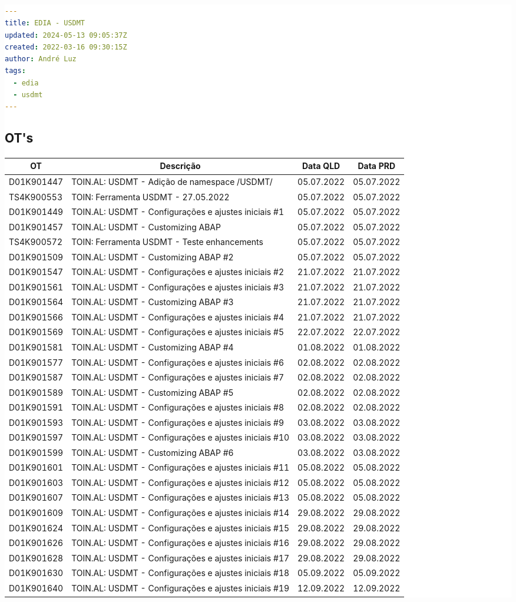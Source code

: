```yaml
---
title: EDIA - USDMT
updated: 2024-05-13 09:05:37Z
created: 2022-03-16 09:30:15Z
author: André Luz
tags:
  - edia
  - usdmt
---
```

## OT's

| **OT**     | **Descrição**                                                | **Data QLD** | **Data PRD** |
| ---------- | ------------------------------------------------------------ | ------------ | ------------ |
| D01K901447 | TOIN.AL: USDMT - Adição de namespace /USDMT/                 | 05.07.2022   | 05.07.2022   |
| TS4K900553 | TOIN: Ferramenta USDMT - 27.05.2022                          | 05.07.2022   | 05.07.2022   |
| D01K901449 | TOIN.AL: USDMT - Configurações e ajustes iniciais #1         | 05.07.2022   | 05.07.2022   |
| D01K901457 | TOIN.AL: USDMT - Customizing ABAP                            | 05.07.2022   | 05.07.2022   |
| TS4K900572 | TOIN: Ferramenta USDMT - Teste enhancements                  | 05.07.2022   | 05.07.2022   |
| D01K901509 | TOIN.AL: USDMT - Customizing ABAP #2                         | 05.07.2022   | 05.07.2022   |
| D01K901547 | TOIN.AL: USDMT - Configurações e ajustes iniciais #2         | 21.07.2022   | 21.07.2022   |
| D01K901561 | TOIN.AL: USDMT - Configurações e ajustes iniciais #3         | 21.07.2022   | 21.07.2022   |
| D01K901564 | TOIN.AL: USDMT - Customizing ABAP #3                         | 21.07.2022   | 21.07.2022   |
| D01K901566 | TOIN.AL: USDMT - Configurações e ajustes iniciais #4         | 21.07.2022   | 21.07.2022   |
| D01K901569 | TOIN.AL: USDMT - Configurações e ajustes iniciais #5         | 22.07.2022   | 22.07.2022   |
| D01K901581 | TOIN.AL: USDMT - Customizing ABAP #4                         | 01.08.2022   | 01.08.2022   |
| D01K901577 | TOIN.AL: USDMT - Configurações e ajustes iniciais #6         | 02.08.2022   | 02.08.2022   |
| D01K901587 | TOIN.AL: USDMT - Configurações e ajustes iniciais #7         | 02.08.2022   | 02.08.2022   |
| D01K901589 | TOIN.AL: USDMT - Customizing ABAP #5                         | 02.08.2022   | 02.08.2022   |
| D01K901591 | TOIN.AL: USDMT - Configurações e ajustes iniciais #8         | 02.08.2022   | 02.08.2022   |
| D01K901593 | TOIN.AL: USDMT - Configurações e ajustes iniciais #9         | 03.08.2022   | 03.08.2022   |
| D01K901597 | TOIN.AL: USDMT - Configurações e ajustes iniciais #10        | 03.08.2022   | 03.08.2022   |
| D01K901599 | TOIN.AL: USDMT - Customizing ABAP #6                         | 03.08.2022   | 03.08.2022   |
| D01K901601 | TOIN.AL: USDMT - Configurações e ajustes iniciais #11        | 05.08.2022   | 05.08.2022   |
| D01K901603 | TOIN.AL: USDMT - Configurações e ajustes iniciais #12        | 05.08.2022   | 05.08.2022   |
| D01K901607 | TOIN.AL: USDMT - Configurações e ajustes iniciais #13        | 05.08.2022   | 05.08.2022   |
| D01K901609 | TOIN.AL: USDMT - Configurações e ajustes iniciais #14        | 29.08.2022   | 29.08.2022   |
| D01K901624 | TOIN.AL: USDMT - Configurações e ajustes iniciais #15        | 29.08.2022   | 29.08.2022   |
| D01K901626 | TOIN.AL: USDMT - Configurações e ajustes iniciais #16        | 29.08.2022   | 29.08.2022   |
| D01K901628 | TOIN.AL: USDMT - Configurações e ajustes iniciais #17        | 29.08.2022   | 29.08.2022   |
| D01K901630 | TOIN.AL: USDMT - Configurações e ajustes iniciais #18        | 05.09.2022   | 05.09.2022   |
| D01K901640 | TOIN.AL: USDMT - Configurações e ajustes iniciais #19        | 12.09.2022   | 12.09.2022   |